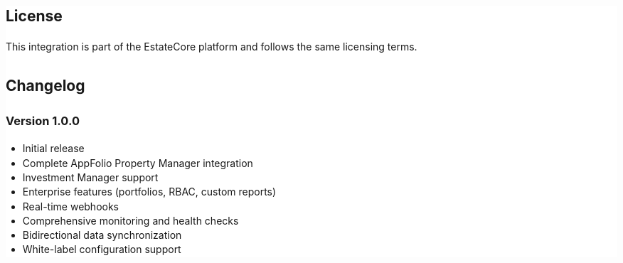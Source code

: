 ## License
This integration is part of the EstateCore platform and follows the same licensing terms.

## Changelog

### Version 1.0.0
- Initial release
- Complete AppFolio Property Manager integration
- Investment Manager support
- Enterprise features (portfolios, RBAC, custom reports)
- Real-time webhooks
- Comprehensive monitoring and health checks
- Bidirectional data synchronization
- White-label configuration support